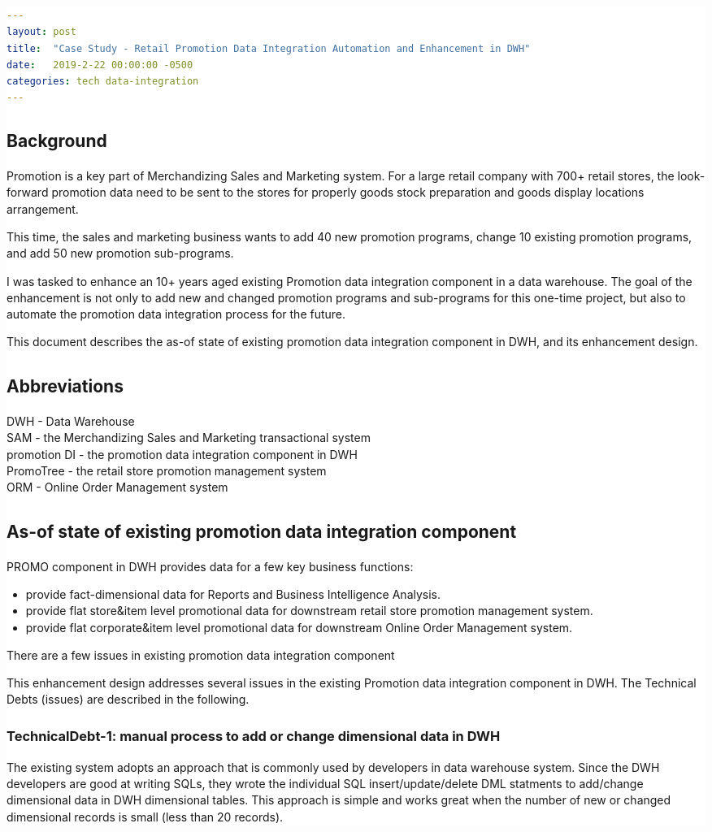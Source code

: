 ```yaml
---
layout: post
title:  "Case Study - Retail Promotion Data Integration Automation and Enhancement in DWH"
date:   2019-2-22 00:00:00 -0500
categories: tech data-integration
---
```


## Background
Promotion is a key part of Merchandizing Sales and Marketing system. For a large retail company with 700+ retail stores, the look-forward promotion data need to be sent to the stores for properly goods stock preparation and goods display locations arrangement.

This time, the sales and marketing business wants to add 40 new promotion programs, change 10 existing promotion programs, and add 50 new promotion sub-programs.

I was tasked to enhance an 10+ years aged existing Promotion data integration component in a data warehouse. The goal of the enhancement is not only to add new and changed promotion programs and sub-programs for this one-time project, but also to automate the promotion data integration process for the future.

This document describes the as-of state of existing promotion data integration component in DWH, and its enhancement design. 


## Abbreviations  

DWH 		- Data Warehouse   
SAM 		- the Merchandizing Sales and Marketing transactional system  
promotion DI 	- the promotion data integration component in DWH  
PromoTree 	- the retail store promotion management system  
ORM 		- Online Order Management system  


## As-of state of existing promotion data integration component

PROMO component in DWH provides data for a few key business functions:
- provide fact-dimensional data for Reports and Business Intelligence Analysis.
- provide flat store&item level promotional data for downstream retail store promotion management system. 
- provide flat corporate&item level promotional data for downstream Online Order Management system.


There are a few issues in existing promotion data integration component 

This enhancement design addresses several issues in the existing Promotion data integration component in DWH. The Technical Debts (issues) are described in the following.

### TechnicalDebt-1: manual process to add or change dimensional data in DWH 

   The existing system adopts an approach that is commonly used by developers in data warehouse system. Since the DWH developers are good at writing SQLs, they wrote the individual SQL insert/update/delete DML statments to add/change dimensional data in DWH dimensional tables. This approach is simple and works great when the number of new or changed dimensional records is small (less than 20 records). 
